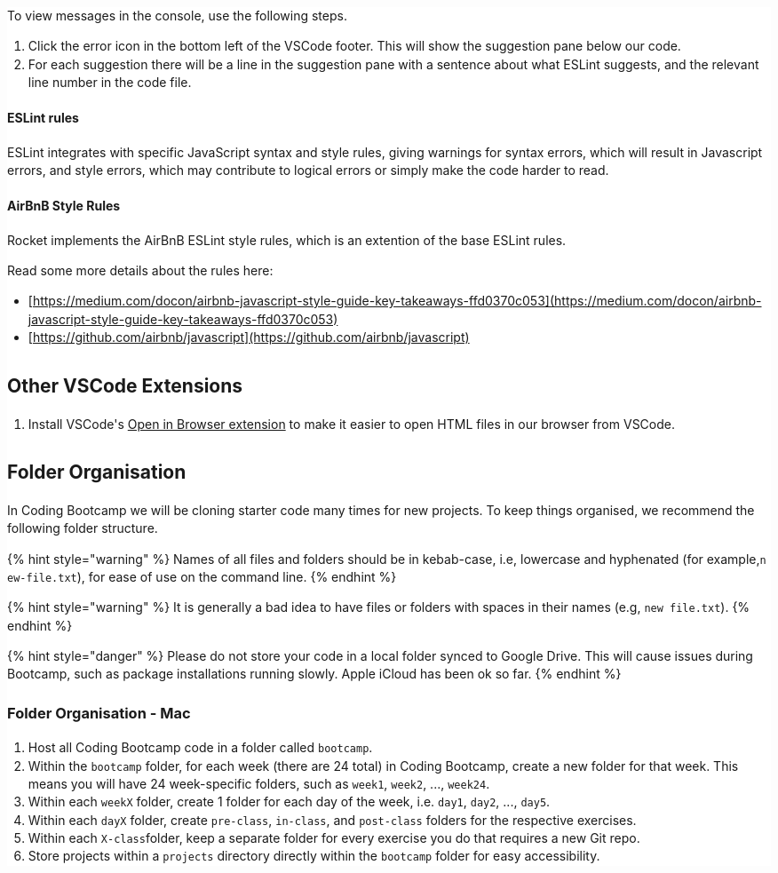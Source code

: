 To view messages in the console, use the following steps.

1. Click the error icon in the bottom left of the VSCode footer. This will show the suggestion pane below our code.
2. For each suggestion there will be a line in the suggestion pane with a sentence about what ESLint suggests, and the relevant line number in the code file.

#### ESLint rules

ESLint integrates with specific JavaScript syntax and style rules, giving warnings for syntax errors, which will result in Javascript errors, and style errors, which may contribute to logical errors or simply make the code harder to read.

#### AirBnB Style Rules

Rocket implements the AirBnB ESLint style rules, which is an extention of the base ESLint rules.

Read some more details about the rules here:

* [https://medium.com/docon/airbnb-javascript-style-guide-key-takeaways-ffd0370c053](https://medium.com/docon/airbnb-javascript-style-guide-key-takeaways-ffd0370c053)
* [https://github.com/airbnb/javascript](https://github.com/airbnb/javascript)

## Other VSCode Extensions

1. Install VSCode's [Open in Browser extension](https://marketplace.visualstudio.com/items?itemName=techer.open-in-browser) to make it easier to open HTML files in our browser from VSCode.

## Folder Organisation

In Coding Bootcamp we will be cloning starter code many times for new projects. To keep things organised, we recommend the following folder structure.

{% hint style="warning" %}
Names of all files and folders should be in kebab-case, i.e, lowercase and hyphenated (for example,`new-file.txt`), for ease of use on the command line.
{% endhint %}

{% hint style="warning" %}
It is generally a bad idea to have files or folders with spaces in their names (e.g, `new file.txt`).
{% endhint %}

{% hint style="danger" %}
Please do not store your code in a local folder synced to Google Drive. This will cause issues during Bootcamp, such as package installations running slowly. Apple iCloud has been ok so far.
{% endhint %}

### Folder Organisation - Mac

1. Host all Coding Bootcamp code in a folder called `bootcamp`.
2. Within the `bootcamp` folder, for each week (there are 24 total) in Coding Bootcamp, create a new folder for that week. This means you will have 24 week-specific folders, such as `week1`, `week2`, ..., `week24`.
3. Within each `weekX` folder, create 1 folder for each day of the week, i.e. `day1`, `day2`, ..., `day5`.
4. Within each `dayX` folder, create `pre-class`, `in-class`, and `post-class` folders for the respective exercises.
5. Within each `X-class`folder, keep a separate folder for every exercise you do that requires a new Git repo.
6. Store projects within a `projects` directory directly within the `bootcamp` folder for easy accessibility.
